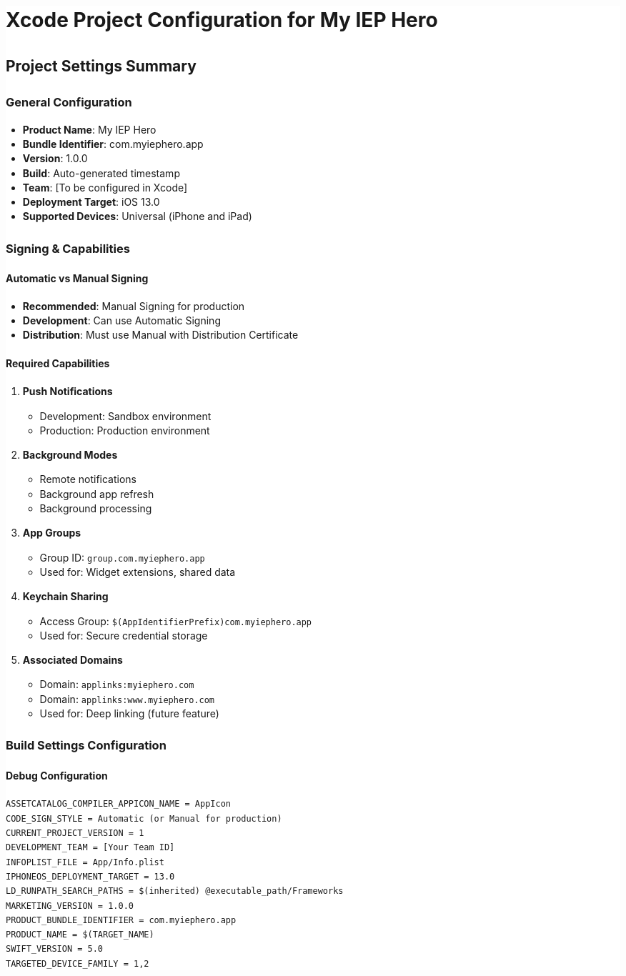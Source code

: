 # Xcode Project Configuration for My IEP Hero

## Project Settings Summary

### General Configuration
- **Product Name**: My IEP Hero
- **Bundle Identifier**: com.myiephero.app
- **Version**: 1.0.0
- **Build**: Auto-generated timestamp
- **Team**: [To be configured in Xcode]
- **Deployment Target**: iOS 13.0
- **Supported Devices**: Universal (iPhone and iPad)

### Signing & Capabilities

#### Automatic vs Manual Signing
- **Recommended**: Manual Signing for production
- **Development**: Can use Automatic Signing
- **Distribution**: Must use Manual with Distribution Certificate

#### Required Capabilities
1. **Push Notifications**
   - Development: Sandbox environment
   - Production: Production environment

2. **Background Modes**
   - Remote notifications
   - Background app refresh
   - Background processing

3. **App Groups**
   - Group ID: `group.com.myiephero.app`
   - Used for: Widget extensions, shared data

4. **Keychain Sharing**
   - Access Group: `$(AppIdentifierPrefix)com.myiephero.app`
   - Used for: Secure credential storage

5. **Associated Domains**
   - Domain: `applinks:myiephero.com`
   - Domain: `applinks:www.myiephero.com`
   - Used for: Deep linking (future feature)

### Build Settings Configuration

#### Debug Configuration
```
ASSETCATALOG_COMPILER_APPICON_NAME = AppIcon
CODE_SIGN_STYLE = Automatic (or Manual for production)
CURRENT_PROJECT_VERSION = 1
DEVELOPMENT_TEAM = [Your Team ID]
INFOPLIST_FILE = App/Info.plist
IPHONEOS_DEPLOYMENT_TARGET = 13.0
LD_RUNPATH_SEARCH_PATHS = $(inherited) @executable_path/Frameworks
MARKETING_VERSION = 1.0.0
PRODUCT_BUNDLE_IDENTIFIER = com.myiephero.app
PRODUCT_NAME = $(TARGET_NAME)
SWIFT_VERSION = 5.0
TARGETED_DEVICE_FAMILY = 1,2
```
